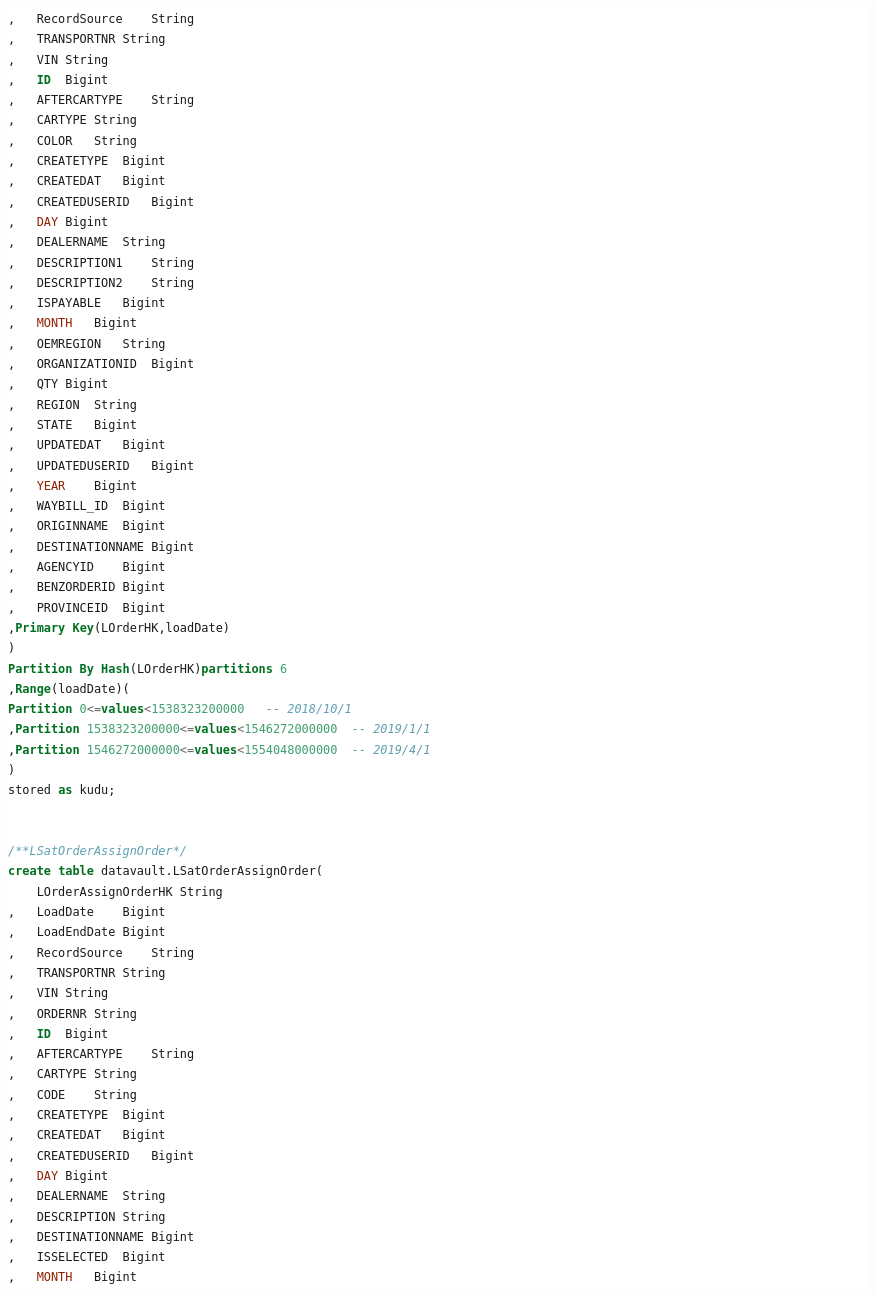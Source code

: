 ```sql
,	RecordSource	String
,	TRANSPORTNR	String
,	VIN	String
,	ID	Bigint
,	AFTERCARTYPE	String
,	CARTYPE	String
,	COLOR	String
,	CREATETYPE	Bigint
,	CREATEDAT	Bigint
,	CREATEDUSERID	Bigint
,	DAY	Bigint
,	DEALERNAME	String
,	DESCRIPTION1	String
,	DESCRIPTION2	String
,	ISPAYABLE	Bigint
,	MONTH	Bigint
,	OEMREGION	String
,	ORGANIZATIONID	Bigint
,	QTY	Bigint
,	REGION	String
,	STATE	Bigint
,	UPDATEDAT	Bigint
,	UPDATEDUSERID	Bigint
,	YEAR	Bigint
,	WAYBILL_ID	Bigint
,	ORIGINNAME	Bigint
,	DESTINATIONNAME	Bigint
,	AGENCYID	Bigint
,	BENZORDERID	Bigint
,	PROVINCEID	Bigint
,Primary Key(LOrderHK,loadDate)		
)		
Partition By Hash(LOrderHK)partitions 6		
,Range(loadDate)(		
Partition 0<=values<1538323200000	-- 2018/10/1	
,Partition 1538323200000<=values<1546272000000	-- 2019/1/1	
,Partition 1546272000000<=values<1554048000000	-- 2019/4/1	
)		
stored as kudu;		
				
		
/**LSatOrderAssignOrder*/		
create table datavault.LSatOrderAssignOrder(		
	LOrderAssignOrderHK	String
,	LoadDate	Bigint
,	LoadEndDate	Bigint
,	RecordSource	String
,	TRANSPORTNR	String
,	VIN	String
,	ORDERNR	String
,	ID	Bigint
,	AFTERCARTYPE	String
,	CARTYPE	String
,	CODE	String
,	CREATETYPE	Bigint
,	CREATEDAT	Bigint
,	CREATEDUSERID	Bigint
,	DAY	Bigint
,	DEALERNAME	String
,	DESCRIPTION	String
,	DESTINATIONNAME	Bigint
,	ISSELECTED	Bigint
,	MONTH	Bigint
```